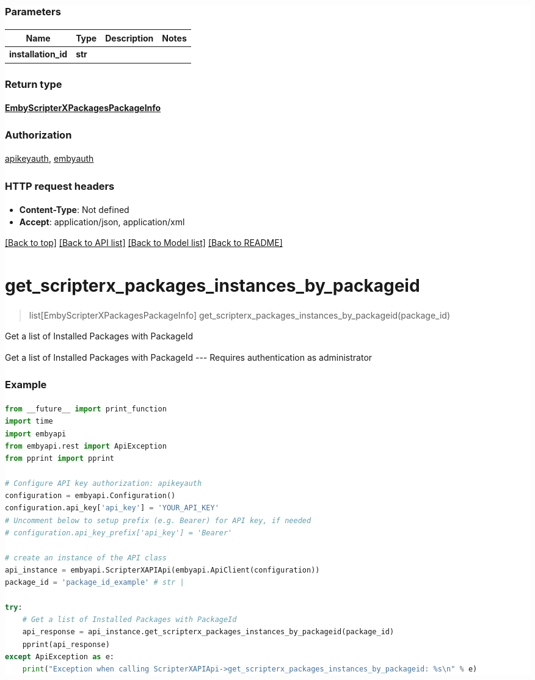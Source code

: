 ### Parameters

Name | Type | Description  | Notes
------------- | ------------- | ------------- | -------------
 **installation_id** | **str**|  | 

### Return type

[**EmbyScripterXPackagesPackageInfo**](EmbyScripterXPackagesPackageInfo.md)

### Authorization

[apikeyauth](../README.md#apikeyauth), [embyauth](../README.md#embyauth)

### HTTP request headers

 - **Content-Type**: Not defined
 - **Accept**: application/json, application/xml

[[Back to top]](#) [[Back to API list]](../README.md#documentation-for-api-endpoints) [[Back to Model list]](../README.md#documentation-for-models) [[Back to README]](../README.md)

# **get_scripterx_packages_instances_by_packageid**
> list[EmbyScripterXPackagesPackageInfo] get_scripterx_packages_instances_by_packageid(package_id)

Get a list of Installed Packages with PackageId

Get a list of Installed Packages with PackageId --- Requires authentication as administrator

### Example
```python
from __future__ import print_function
import time
import embyapi
from embyapi.rest import ApiException
from pprint import pprint

# Configure API key authorization: apikeyauth
configuration = embyapi.Configuration()
configuration.api_key['api_key'] = 'YOUR_API_KEY'
# Uncomment below to setup prefix (e.g. Bearer) for API key, if needed
# configuration.api_key_prefix['api_key'] = 'Bearer'

# create an instance of the API class
api_instance = embyapi.ScripterXAPIApi(embyapi.ApiClient(configuration))
package_id = 'package_id_example' # str | 

try:
    # Get a list of Installed Packages with PackageId
    api_response = api_instance.get_scripterx_packages_instances_by_packageid(package_id)
    pprint(api_response)
except ApiException as e:
    print("Exception when calling ScripterXAPIApi->get_scripterx_packages_instances_by_packageid: %s\n" % e)
```
